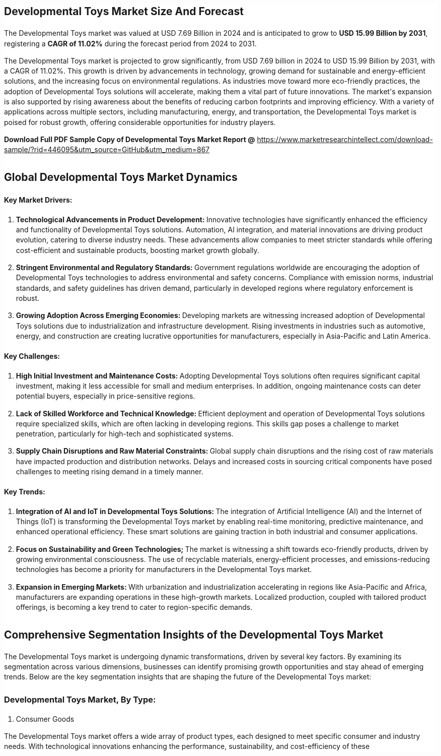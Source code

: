 <h2>Developmental Toys Market Size And Forecast</h2><p>The Developmental Toys market was valued at USD 7.69 Billion in 2024 and is anticipated to grow to <strong>USD 15.99 Billion by 2031</strong>, registering a <strong>CAGR of 11.02%</strong> during the forecast period from 2024 to 2031.</p><p>The Developmental Toys market is projected to grow significantly, from USD 7.69 billion in 2024 to USD 15.99 Billion by 2031, with a CAGR of 11.02%. This growth is driven by advancements in technology, growing demand for sustainable and energy-efficient solutions, and the increasing focus on environmental regulations. As industries move toward more eco-friendly practices, the adoption of Developmental Toys solutions will accelerate, making them a vital part of future innovations. The market's expansion is also supported by rising awareness about the benefits of reducing carbon footprints and improving efficiency. With a variety of applications across multiple sectors, including manufacturing, energy, and transportation, the Developmental Toys market is poised for robust growth, offering considerable opportunities for industry players.</p><p><strong>Download Full PDF Sample Copy of Developmental Toys Market Report @</strong>&nbsp;<a href="https://www.marketresearchintellect.com/download-sample/?rid=446095&amp;utm_source=GitHub&amp;utm_medium=867">https://www.marketresearchintellect.com/download-sample/?rid=446095&amp;utm_source=GitHub&amp;utm_medium=867</a></p><h2>Global Developmental Toys Market Dynamics</h2><h4><strong>Key Market Drivers:</strong></h4><ol><li><p><strong>Technological Advancements in Product Development:&nbsp;</strong>Innovative technologies have significantly enhanced the efficiency and functionality of Developmental Toys solutions. Automation, AI integration, and material innovations are driving product evolution, catering to diverse industry needs. These advancements allow companies to meet stricter standards while offering cost-efficient and sustainable products, boosting market growth globally.</p></li><li><p><strong>Stringent Environmental and Regulatory Standards:&nbsp;</strong>Government regulations worldwide are encouraging the adoption of Developmental Toys technologies to address environmental and safety concerns. Compliance with emission norms, industrial standards, and safety guidelines has driven demand, particularly in developed regions where regulatory enforcement is robust.</p></li><li><p><strong>Growing Adoption Across Emerging Economies:&nbsp;</strong>Developing markets are witnessing increased adoption of Developmental Toys solutions due to industrialization and infrastructure development. Rising investments in industries such as automotive, energy, and construction are creating lucrative opportunities for manufacturers, especially in Asia-Pacific and Latin America.</p></li></ol><h4><strong>Key Challenges:</strong></h4><ol><li><p><strong>High Initial Investment and Maintenance Costs:&nbsp;</strong>Adopting Developmental Toys solutions often requires significant capital investment, making it less accessible for small and medium enterprises. In addition, ongoing maintenance costs can deter potential buyers, especially in price-sensitive regions.</p></li><li><p><strong>Lack of Skilled Workforce and Technical Knowledge:&nbsp;</strong>Efficient deployment and operation of Developmental Toys solutions require specialized skills, which are often lacking in developing regions. This skills gap poses a challenge to market penetration, particularly for high-tech and sophisticated systems.</p></li><li><p><strong>Supply Chain Disruptions and Raw Material Constraints:&nbsp;</strong>Global supply chain disruptions and the rising cost of raw materials have impacted production and distribution networks. Delays and increased costs in sourcing critical components have posed challenges to meeting rising demand in a timely manner.</p></li></ol><h4><strong>Key Trends:</strong></h4><ol><li><p><strong>Integration of AI and IoT in Developmental Toys Solutions:&nbsp;</strong>The integration of Artificial Intelligence (AI) and the Internet of Things (IoT) is transforming the Developmental Toys market by enabling real-time monitoring, predictive maintenance, and enhanced operational efficiency. These smart solutions are gaining traction in both industrial and consumer applications.</p></li><li><p><strong>Focus on Sustainability and Green Technologies;&nbsp;</strong>The market is witnessing a shift towards eco-friendly products, driven by growing environmental consciousness. The use of recyclable materials, energy-efficient processes, and emissions-reducing technologies has become a priority for manufacturers in the Developmental Toys market.</p></li><li><p><strong>Expansion in Emerging Markets:&nbsp;</strong>With urbanization and industrialization accelerating in regions like Asia-Pacific and Africa, manufacturers are expanding operations in these high-growth markets. Localized production, coupled with tailored product offerings, is becoming a key trend to cater to region-specific demands.</p></li></ol><div class="article-main__content" data-test-id="publishing-text-block"><h2>Comprehensive Segmentation Insights of the Developmental Toys Market</h2><p>The Developmental Toys market is undergoing dynamic transformations, driven by several key factors. By examining its segmentation across various dimensions, businesses can identify promising growth opportunities and stay ahead of emerging trends. Below are the key segmentation insights that are shaping the future of the Developmental Toys market:</p><h3><strong>Developmental Toys Market, By Type:<br /></strong></h3><ol><li>Consumer Goods</li></ol><p>The Developmental Toys market offers a wide array of product types, each designed to meet specific consumer and industry needs. With technological innovations enhancing the performance, sustainability, and cost-efficiency of these